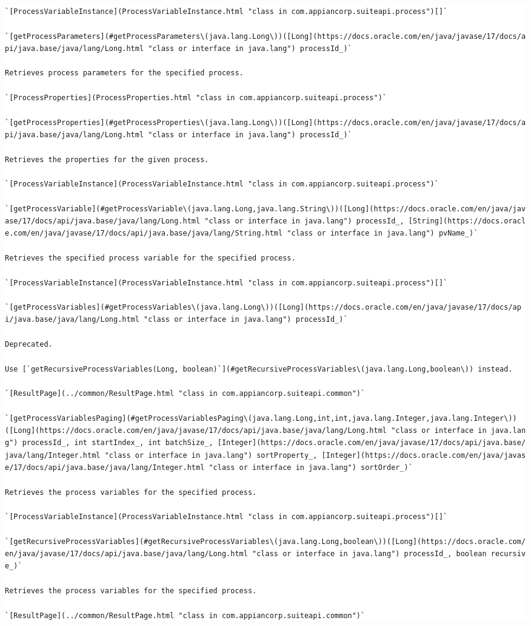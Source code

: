     `[ProcessVariableInstance](ProcessVariableInstance.html "class in com.appiancorp.suiteapi.process")[]`

    `[getProcessParameters](#getProcessParameters\(java.lang.Long\))([Long](https://docs.oracle.com/en/java/javase/17/docs/api/java.base/java/lang/Long.html "class or interface in java.lang") processId_)`

    Retrieves process parameters for the specified process.

    `[ProcessProperties](ProcessProperties.html "class in com.appiancorp.suiteapi.process")`

    `[getProcessProperties](#getProcessProperties\(java.lang.Long\))([Long](https://docs.oracle.com/en/java/javase/17/docs/api/java.base/java/lang/Long.html "class or interface in java.lang") processId_)`

    Retrieves the properties for the given process.

    `[ProcessVariableInstance](ProcessVariableInstance.html "class in com.appiancorp.suiteapi.process")`

    `[getProcessVariable](#getProcessVariable\(java.lang.Long,java.lang.String\))([Long](https://docs.oracle.com/en/java/javase/17/docs/api/java.base/java/lang/Long.html "class or interface in java.lang") processId_, [String](https://docs.oracle.com/en/java/javase/17/docs/api/java.base/java/lang/String.html "class or interface in java.lang") pvName_)`

    Retrieves the specified process variable for the specified process.

    `[ProcessVariableInstance](ProcessVariableInstance.html "class in com.appiancorp.suiteapi.process")[]`

    `[getProcessVariables](#getProcessVariables\(java.lang.Long\))([Long](https://docs.oracle.com/en/java/javase/17/docs/api/java.base/java/lang/Long.html "class or interface in java.lang") processId_)`

    Deprecated.

    Use [`getRecursiveProcessVariables(Long, boolean)`](#getRecursiveProcessVariables\(java.lang.Long,boolean\)) instead.

    `[ResultPage](../common/ResultPage.html "class in com.appiancorp.suiteapi.common")`

    `[getProcessVariablesPaging](#getProcessVariablesPaging\(java.lang.Long,int,int,java.lang.Integer,java.lang.Integer\))([Long](https://docs.oracle.com/en/java/javase/17/docs/api/java.base/java/lang/Long.html "class or interface in java.lang") processId_, int startIndex_, int batchSize_, [Integer](https://docs.oracle.com/en/java/javase/17/docs/api/java.base/java/lang/Integer.html "class or interface in java.lang") sortProperty_, [Integer](https://docs.oracle.com/en/java/javase/17/docs/api/java.base/java/lang/Integer.html "class or interface in java.lang") sortOrder_)`

    Retrieves the process variables for the specified process.

    `[ProcessVariableInstance](ProcessVariableInstance.html "class in com.appiancorp.suiteapi.process")[]`

    `[getRecursiveProcessVariables](#getRecursiveProcessVariables\(java.lang.Long,boolean\))([Long](https://docs.oracle.com/en/java/javase/17/docs/api/java.base/java/lang/Long.html "class or interface in java.lang") processId_, boolean recursive_)`

    Retrieves the process variables for the specified process.

    `[ResultPage](../common/ResultPage.html "class in com.appiancorp.suiteapi.common")`
